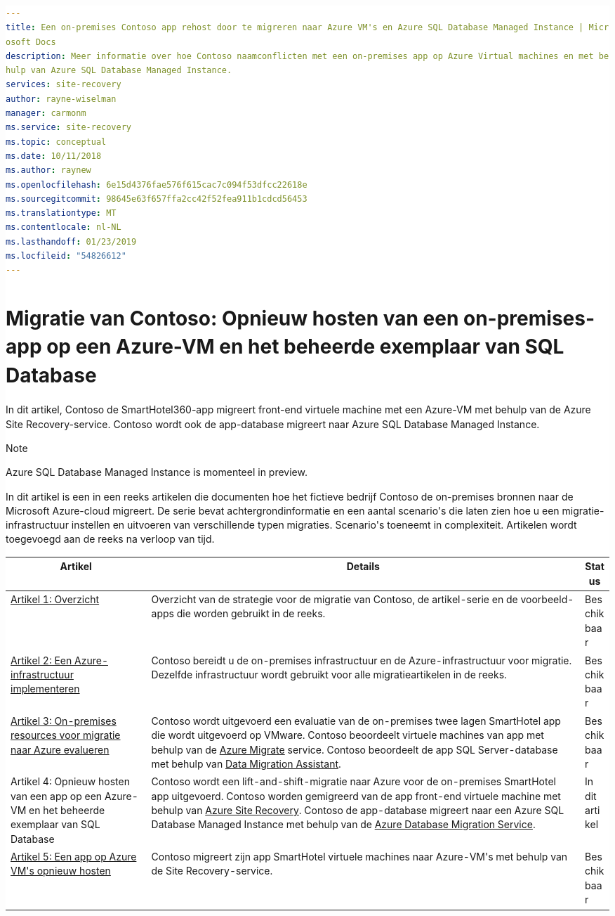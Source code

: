 ```yaml
---
title: Een on-premises Contoso app rehost door te migreren naar Azure VM's en Azure SQL Database Managed Instance | Microsoft Docs
description: Meer informatie over hoe Contoso naamconflicten met een on-premises app op Azure Virtual machines en met behulp van Azure SQL Database Managed Instance.
services: site-recovery
author: rayne-wiselman
manager: carmonm
ms.service: site-recovery
ms.topic: conceptual
ms.date: 10/11/2018
ms.author: raynew
ms.openlocfilehash: 6e15d4376fae576f615cac7c094f53dfcc22618e
ms.sourcegitcommit: 98645e63f657ffa2cc42f52fea911b1cdcd56453
ms.translationtype: MT
ms.contentlocale: nl-NL
ms.lasthandoff: 01/23/2019
ms.locfileid: "54826612"
---
```

# <a name="contoso-migration-rehost-an-on-premises-app-on-an-azure-vm-and-sql-database-managed-instance"></a>Migratie van Contoso: Opnieuw hosten van een on-premises-app op een Azure-VM en het beheerde exemplaar van SQL Database

In dit artikel, Contoso de SmartHotel360-app migreert front-end virtuele machine met een Azure-VM met behulp van de Azure Site Recovery-service. Contoso wordt ook de app-database migreert naar Azure SQL Database Managed Instance.

> [!NOTE]
> Azure SQL Database Managed Instance is momenteel in preview.

In dit artikel is een in een reeks artikelen die documenten hoe het fictieve bedrijf Contoso de on-premises bronnen naar de Microsoft Azure-cloud migreert. De serie bevat achtergrondinformatie en een aantal scenario's die laten zien hoe u een migratie-infrastructuur instellen en uitvoeren van verschillende typen migraties. Scenario's toeneemt in complexiteit. Artikelen wordt toegevoegd aan de reeks na verloop van tijd.


**Artikel** | **Details** | **Status**
--- | --- | ---
[Artikel 1: Overzicht](contoso-migration-overview.md) | Overzicht van de strategie voor de migratie van Contoso, de artikel-serie en de voorbeeld-apps die worden gebruikt in de reeks. | Beschikbaar
[Artikel 2: Een Azure-infrastructuur implementeren](contoso-migration-infrastructure.md) | Contoso bereidt u de on-premises infrastructuur en de Azure-infrastructuur voor migratie. Dezelfde infrastructuur wordt gebruikt voor alle migratieartikelen in de reeks. | Beschikbaar
[Artikel 3: On-premises resources voor migratie naar Azure evalueren](contoso-migration-assessment.md) | Contoso wordt uitgevoerd een evaluatie van de on-premises twee lagen SmartHotel app die wordt uitgevoerd op VMware. Contoso beoordeelt virtuele machines van app met behulp van de [Azure Migrate](migrate-overview.md) service. Contoso beoordeelt de app SQL Server-database met behulp van [Data Migration Assistant](https://docs.microsoft.com/sql/dma/dma-overview?view=sql-server-2017). | Beschikbaar
Artikel 4: Opnieuw hosten van een app op een Azure-VM en het beheerde exemplaar van SQL Database | Contoso wordt een lift-and-shift-migratie naar Azure voor de on-premises SmartHotel app uitgevoerd. Contoso worden gemigreerd van de app front-end virtuele machine met behulp van [Azure Site Recovery](https://docs.microsoft.com/azure/site-recovery/site-recovery-overview). Contoso de app-database migreert naar een Azure SQL Database Managed Instance met behulp van de [Azure Database Migration Service](https://docs.microsoft.com/azure/dms/dms-overview). | In dit artikel
[Artikel 5: Een app op Azure VM's opnieuw hosten](contoso-migration-rehost-vm.md) | Contoso migreert zijn app SmartHotel virtuele machines naar Azure-VM's met behulp van de Site Recovery-service. | Beschikbaar